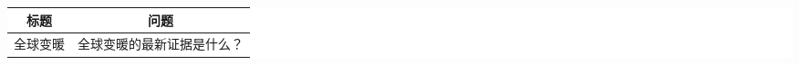 | 标题                                   | 问题                                                                                                                                                                                                                                                                                                                                                                                                                                                                                                                                                                                                                                                                                                                                                                                                                                                                                                                                                                                                                                                                                                                                                                                                                                                                                                                                                                                                                                                                                                                                                                                                                                                                                                                                                    |
|----------------------------------------|--------------------------------------------------------------------------------------------------------------------------------------------------------------------------------------------------------------------------------------------------------------------------------------------------------------------------------------------------------------------------------------------------------------------------------------------------------------------------------------------------------------------------------------------------------------------------------------------------------------------------------------------------------------------------------------------------------------------------------------------------------------------------------------------------------------------------------------------------------------------------------------------------------------------------------------------------------------------------------------------------------------------------------------------------------------------------------------------------------------------------------------------------------------------------------------------------------------------------------------------------------------------------------------------------------------------------------------------------------------------------------------------------------------------|
| 全球变暖                               | 全球变暖的最新证据是什么？                                                                                                                                                                                                                                                                                                                                                                                                                                                                                                                                                                                                                                                                                                                                                                                                                                                                                                                                                                                                                                                                                                                                                                                                                                                                                                                                                                                                                                                                                                                                                                                                                                                                                 |
